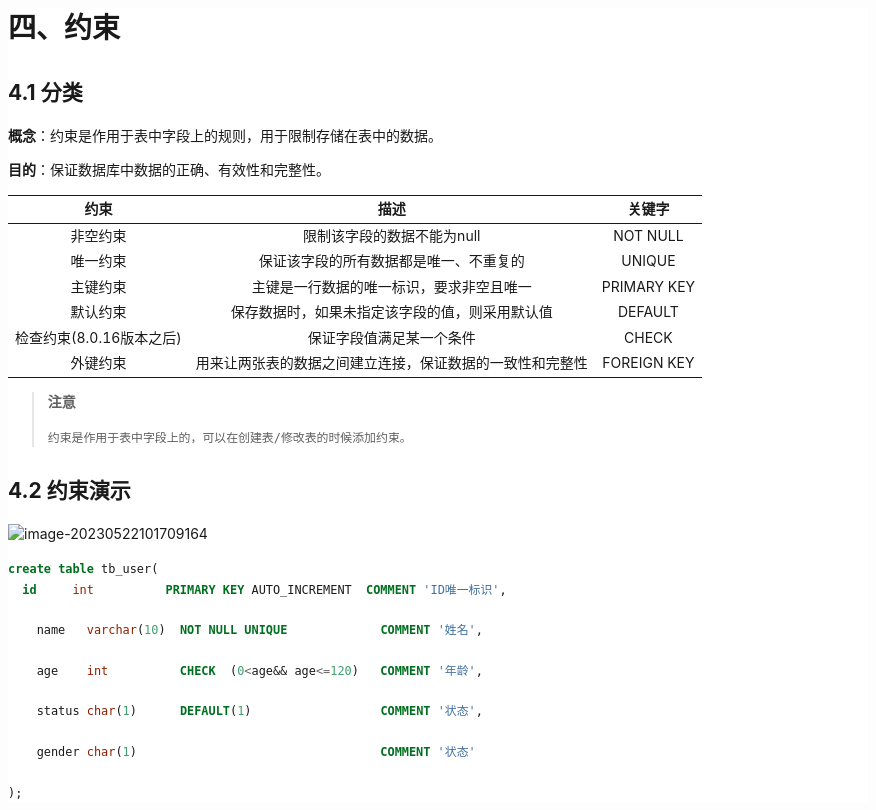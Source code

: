 # 四、约束



## 4.1 分类

**概念**：约束是作用于表中字段上的规则，用于限制存储在表中的数据。



**目的**：保证数据库中数据的正确、有效性和完整性。



|           约束           |                           描述                           |   关键字    |
| :----------------------: | :------------------------------------------------------: | :---------: |
|         非空约束         |                限制该字段的数据不能为null                |  NOT NULL   |
|         唯一约束         |          保证该字段的所有数据都是唯一、不重复的          |   UNIQUE    |
|         主键约束         |         主键是一行数据的唯一标识，要求非空且唯一         | PRIMARY KEY |
|         默认约束         |      保存数据时，如果未指定该字段的值，则采用默认值      |   DEFAULT   |
| 检查约束(8.0.16版本之后) |                 保证字段值满足某一个条件                 |    CHECK    |
|         外键约束         | 用来让两张表的数据之间建立连接，保证数据的一致性和完整性 | FOREIGN KEY |



>  **注意**
>
>     约束是作用于表中字段上的，可以在创建表/修改表的时候添加约束。



## 4.2 约束演示

![image-20230522101709164](https://picture-typora-zhangjingqi.oss-cn-beijing.aliyuncs.com/image-20230522101709164.png)





```sql
create table tb_user(
  id     int          PRIMARY KEY AUTO_INCREMENT  COMMENT 'ID唯一标识',
	
	name   varchar(10)  NOT NULL UNIQUE             COMMENT '姓名',
	
	age    int          CHECK  (0<age&& age<=120)   COMMENT '年龄',
	
	status char(1)      DEFAULT(1)                  COMMENT '状态',
	
	gender char(1)                                  COMMENT '状态'

);
```
